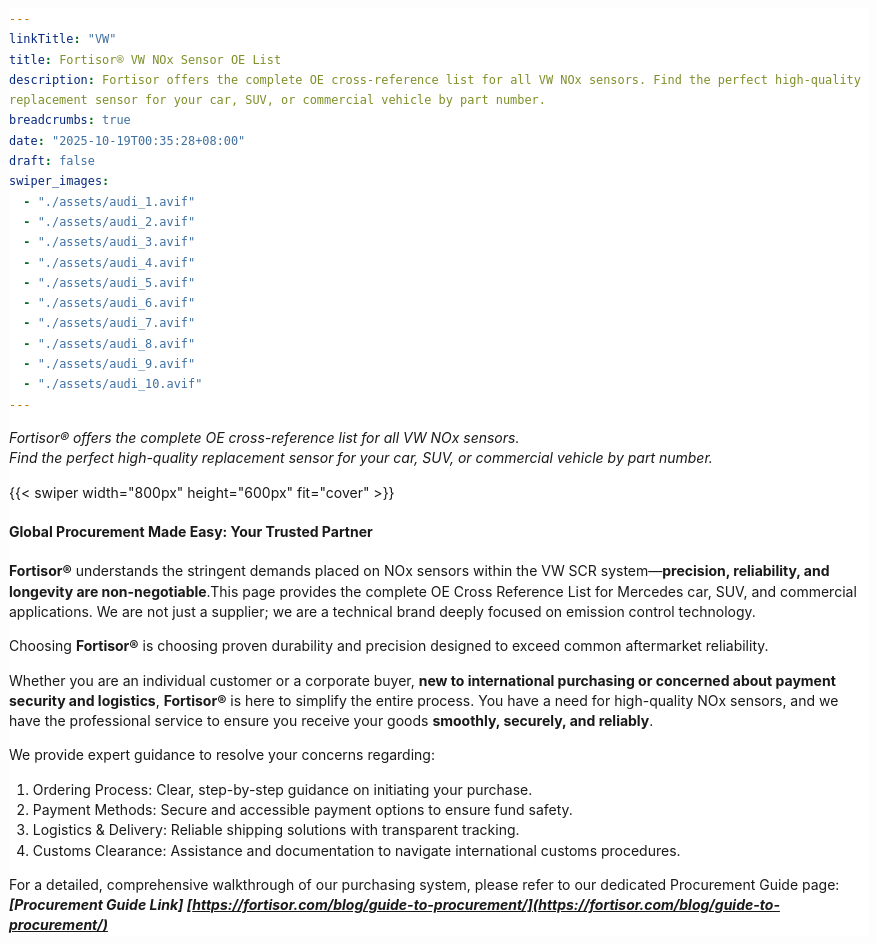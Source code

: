 ```yaml
---
linkTitle: "VW"
title: Fortisor® VW NOx Sensor OE List
description: Fortisor offers the complete OE cross-reference list for all VW NOx sensors. Find the perfect high-quality replacement sensor for your car, SUV, or commercial vehicle by part number.
breadcrumbs: true
date: "2025-10-19T00:35:28+08:00"
draft: false
swiper_images:
  - "./assets/audi_1.avif"
  - "./assets/audi_2.avif"
  - "./assets/audi_3.avif"
  - "./assets/audi_4.avif"
  - "./assets/audi_5.avif"
  - "./assets/audi_6.avif"
  - "./assets/audi_7.avif"
  - "./assets/audi_8.avif"
  - "./assets/audi_9.avif"
  - "./assets/audi_10.avif"
---
```


*Fortisor® offers the complete OE cross-reference list for all VW NOx sensors.  
Find the perfect high-quality replacement sensor for your car, SUV, or commercial vehicle by part number.*

{{< swiper width="800px" height="600px" fit="cover" >}}

#### Global Procurement Made Easy: Your Trusted Partner
**Fortisor®** understands the stringent demands placed on NOx sensors within the VW SCR system—**precision, reliability, and longevity are non-negotiable**.This page provides the complete OE Cross Reference List for Mercedes car, SUV, and commercial applications. We are not just a supplier; we are a technical brand deeply focused on emission control technology.

Choosing **Fortisor®** is choosing proven durability and precision designed to exceed common aftermarket reliability.  

Whether you are an individual customer or a corporate buyer, **new to international purchasing or concerned about payment security and logistics**, **Fortisor®** is here to simplify the entire process. You have a need for high-quality NOx sensors, and we have the professional service to ensure you receive your goods **smoothly, securely, and reliably**.  

We provide expert guidance to resolve your concerns regarding:  
1. Ordering Process: Clear, step-by-step guidance on initiating your purchase.  
2. Payment Methods: Secure and accessible payment options to ensure fund safety.  
3. Logistics & Delivery: Reliable shipping solutions with transparent tracking.  
4. Customs Clearance: Assistance and documentation to navigate international customs procedures. 

For a detailed, comprehensive walkthrough of our purchasing system, please refer to our dedicated Procurement Guide page:  
***[Procurement Guide Link] [https://fortisor.com/blog/guide-to-procurement/](https://fortisor.com/blog/guide-to-procurement/)***
